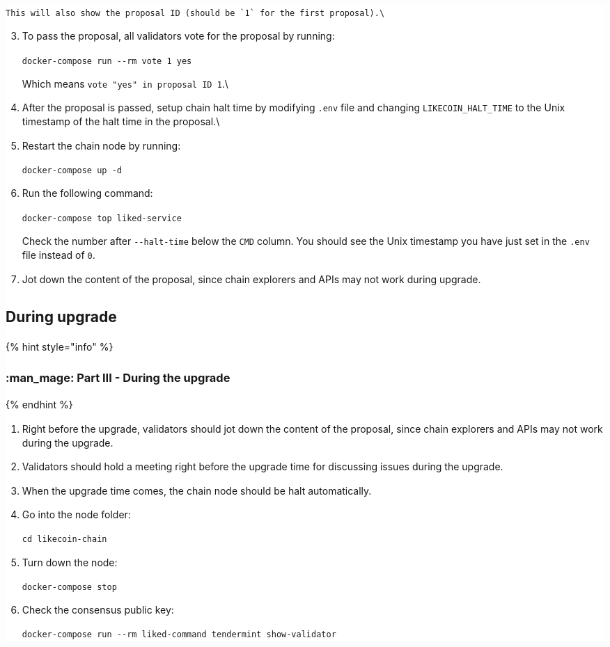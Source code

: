     This will also show the proposal ID (should be `1` for the first proposal).\

3.  To pass the proposal, all validators vote for the proposal by running:

    ```
    docker-compose run --rm vote 1 yes
    ```

    Which means `vote "yes" in proposal ID 1`.\

4. After the proposal is passed, setup chain halt time by modifying `.env` file and changing `LIKECOIN_HALT_TIME` to the Unix timestamp of the halt time in the proposal.\

5.  Restart the chain node by running:

    ```
    docker-compose up -d
    ```
6.  Run the following command:

    ```
    docker-compose top liked-service
    ```

    Check the number after `--halt-time` below the `CMD` column. You should see the Unix timestamp you have just set in the `.env` file instead of `0`.
7. Jot down the content of the proposal, since chain explorers and APIs may not work during upgrade.

## During upgrade

{% hint style="info" %}
### :man_mage: Part III - During the upgrade
{% endhint %}

1. Right before the upgrade, validators should jot down the content of the proposal, since chain explorers and APIs may not work during the upgrade.
2. Validators should hold a meeting right before the upgrade time for discussing issues during the upgrade.
3. When the upgrade time comes, the chain node should be halt automatically.
4.  Go into the node folder:

    ```
    cd likecoin-chain
    ```
5.  Turn down the node:

    ```
    docker-compose stop
    ```
6.  Check the consensus public key:

    ```
    docker-compose run --rm liked-command tendermint show-validator
    ```
